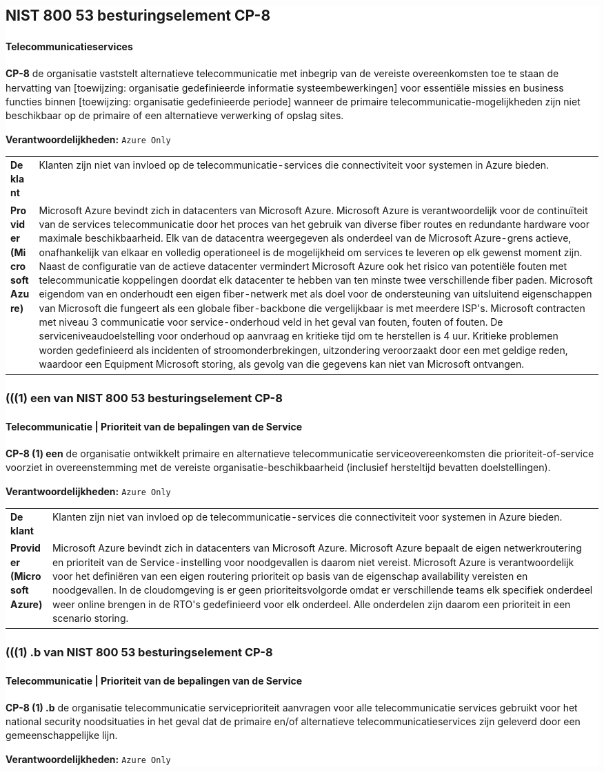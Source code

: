 
 ## <a name="nist-800-53-control-cp-8"></a>NIST 800 53 besturingselement CP-8

#### <a name="telecommunications-services"></a>Telecommunicatieservices

**CP-8** de organisatie vaststelt alternatieve telecommunicatie met inbegrip van de vereiste overeenkomsten toe te staan de hervatting van [toewijzing: organisatie gedefinieerde informatie systeembewerkingen] voor essentiële missies en business functies binnen [toewijzing: organisatie gedefinieerde periode] wanneer de primaire telecommunicatie-mogelijkheden zijn niet beschikbaar op de primaire of een alternatieve verwerking of opslag sites.

**Verantwoordelijkheden:** `Azure Only`

|||
|---|---|
| **De klant** | Klanten zijn niet van invloed op de telecommunicatie-services die connectiviteit voor systemen in Azure bieden. |
| **Provider (Microsoft Azure)** | Microsoft Azure bevindt zich in datacenters van Microsoft Azure. Microsoft Azure is verantwoordelijk voor de continuïteit van de services telecommunicatie door het proces van het gebruik van diverse fiber routes en redundante hardware voor maximale beschikbaarheid. Elk van de datacentra weergegeven als onderdeel van de Microsoft Azure-grens actieve, onafhankelijk van elkaar en volledig operationeel is de mogelijkheid om services te leveren op elk gewenst moment zijn. Naast de configuratie van de actieve datacenter vermindert Microsoft Azure ook het risico van potentiële fouten met telecommunicatie koppelingen doordat elk datacenter te hebben van ten minste twee verschillende fiber paden. Microsoft eigendom van en onderhoudt een eigen fiber-netwerk met als doel voor de ondersteuning van uitsluitend eigenschappen van Microsoft die fungeert als een globale fiber-backbone die vergelijkbaar is met meerdere ISP's. Microsoft contracten met niveau 3 communicatie voor service-onderhoud veld in het geval van fouten, fouten of fouten. De serviceniveaudoelstelling voor onderhoud op aanvraag en kritieke tijd om te herstellen is 4 uur. Kritieke problemen worden gedefinieerd als incidenten of stroomonderbrekingen, uitzondering veroorzaakt door een met geldige reden, waardoor een Equipment Microsoft storing, als gevolg van die gegevens kan niet van Microsoft ontvangen. |


 ### <a name="nist-800-53-control-cp-8-1a"></a>(((1) een van NIST 800 53 besturingselement CP-8

#### <a name="telecommunications-services--priority-of-service-provisions"></a>Telecommunicatie | Prioriteit van de bepalingen van de Service

**CP-8 (1) een** de organisatie ontwikkelt primaire en alternatieve telecommunicatie serviceovereenkomsten die prioriteit-of-service voorziet in overeenstemming met de vereiste organisatie-beschikbaarheid (inclusief hersteltijd bevatten doelstellingen).

**Verantwoordelijkheden:** `Azure Only`

|||
|---|---|
| **De klant** | Klanten zijn niet van invloed op de telecommunicatie-services die connectiviteit voor systemen in Azure bieden. |
| **Provider (Microsoft Azure)** | Microsoft Azure bevindt zich in datacenters van Microsoft Azure. Microsoft Azure bepaalt de eigen netwerkroutering en prioriteit van de Service-instelling voor noodgevallen is daarom niet vereist. Microsoft Azure is verantwoordelijk voor het definiëren van een eigen routering prioriteit op basis van de eigenschap availability vereisten en noodgevallen. In de cloudomgeving is er geen prioriteitsvolgorde omdat er verschillende teams elk specifiek onderdeel weer online brengen in de RTO's gedefinieerd voor elk onderdeel. Alle onderdelen zijn daarom een prioriteit in een scenario storing. |


 ### <a name="nist-800-53-control-cp-8-1b"></a>(((1) .b van NIST 800 53 besturingselement CP-8

#### <a name="telecommunications-services--priority-of-service-provisions"></a>Telecommunicatie | Prioriteit van de bepalingen van de Service

**CP-8 (1) .b** de organisatie telecommunicatie serviceprioriteit aanvragen voor alle telecommunicatie services gebruikt voor het national security noodsituaties in het geval dat de primaire en/of alternatieve telecommunicatieservices zijn geleverd door een gemeenschappelijke lijn.

**Verantwoordelijkheden:** `Azure Only`
